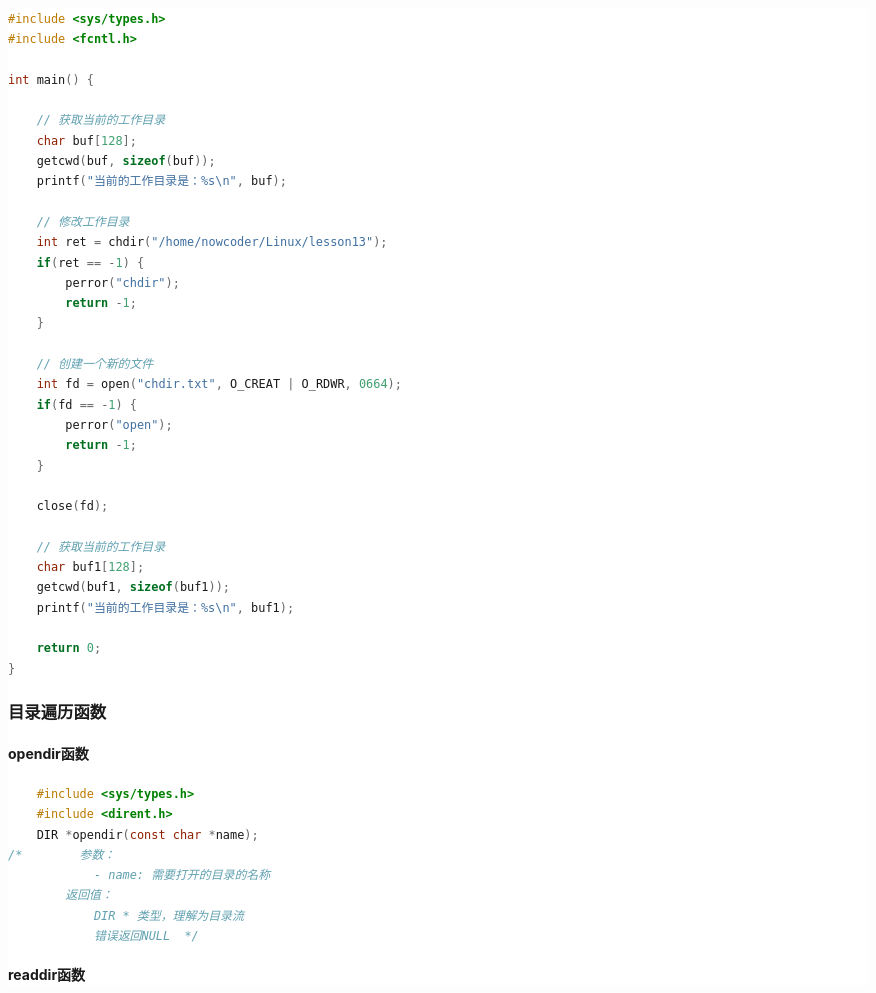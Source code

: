 ```c
#include <sys/types.h>
#include <fcntl.h>

int main() {

    // 获取当前的工作目录
    char buf[128];
    getcwd(buf, sizeof(buf));
    printf("当前的工作目录是：%s\n", buf);

    // 修改工作目录
    int ret = chdir("/home/nowcoder/Linux/lesson13");
    if(ret == -1) {
        perror("chdir");
        return -1;
    } 

    // 创建一个新的文件
    int fd = open("chdir.txt", O_CREAT | O_RDWR, 0664);
    if(fd == -1) {
        perror("open");
        return -1;
    }

    close(fd);

    // 获取当前的工作目录
    char buf1[128];
    getcwd(buf1, sizeof(buf1));
    printf("当前的工作目录是：%s\n", buf1);
    
    return 0;
}
```

### 目录遍历函数

#### opendir函数

```c
    #include <sys/types.h>
    #include <dirent.h>
    DIR *opendir(const char *name);
/*        参数：
            - name: 需要打开的目录的名称
        返回值：
            DIR * 类型，理解为目录流
            错误返回NULL  */
```

#### readdir函数
